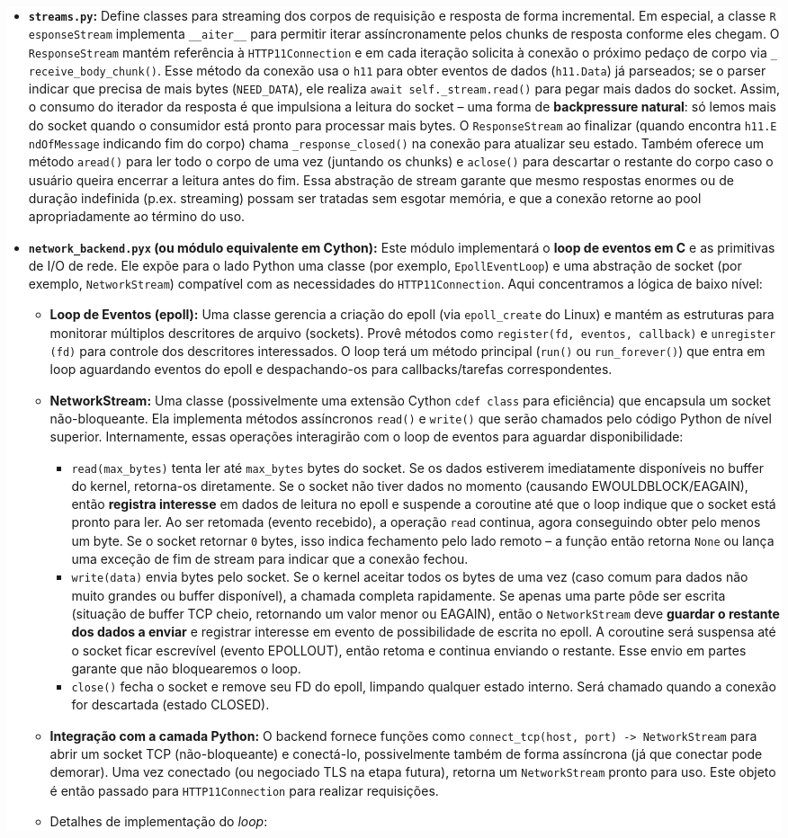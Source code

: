* **`streams.py`:** Define classes para streaming dos corpos de requisição e resposta de forma incremental. Em especial, a classe `ResponseStream` implementa `__aiter__` para permitir iterar assíncronamente pelos chunks de resposta conforme eles chegam. O `ResponseStream` mantém referência à `HTTP11Connection` e em cada iteração solicita à conexão o próximo pedaço de corpo via `_receive_body_chunk()`. Esse método da conexão usa o `h11` para obter eventos de dados (`h11.Data`) já parseados; se o parser indicar que precisa de mais bytes (`NEED_DATA`), ele realiza `await self._stream.read()` para pegar mais dados do socket. Assim, o consumo do iterador da resposta é que impulsiona a leitura do socket – uma forma de **backpressure natural**: só lemos mais do socket quando o consumidor está pronto para processar mais bytes. O `ResponseStream` ao finalizar (quando encontra `h11.EndOfMessage` indicando fim do corpo) chama `_response_closed()` na conexão para atualizar seu estado. Também oferece um método `aread()` para ler todo o corpo de uma vez (juntando os chunks) e `aclose()` para descartar o restante do corpo caso o usuário queira encerrar a leitura antes do fim. Essa abstração de stream garante que mesmo respostas enormes ou de duração indefinida (p.ex. streaming) possam ser tratadas sem esgotar memória, e que a conexão retorne ao pool apropriadamente ao término do uso.

* **`network_backend.pyx` (ou módulo equivalente em Cython):** Este módulo implementará o **loop de eventos em C** e as primitivas de I/O de rede. Ele expõe para o lado Python uma classe (por exemplo, `EpollEventLoop`) e uma abstração de socket (por exemplo, `NetworkStream`) compatível com as necessidades do `HTTP11Connection`. Aqui concentramos a lógica de baixo nível:

  * **Loop de Eventos (epoll):** Uma classe gerencia a criação do epoll (via `epoll_create` do Linux) e mantém as estruturas para monitorar múltiplos descritores de arquivo (sockets). Provê métodos como `register(fd, eventos, callback)` e `unregister(fd)` para controle dos descritores interessados. O loop terá um método principal (`run()` ou `run_forever()`) que entra em loop aguardando eventos do epoll e despachando-os para callbacks/tarefas correspondentes.
  * **NetworkStream:** Uma classe (possivelmente uma extensão Cython `cdef class` para eficiência) que encapsula um socket não-bloqueante. Ela implementa métodos assíncronos `read()` e `write()` que serão chamados pelo código Python de nível superior. Internamente, essas operações interagirão com o loop de eventos para aguardar disponibilidade:

    * `read(max_bytes)` tenta ler até `max_bytes` bytes do socket. Se os dados estiverem imediatamente disponíveis no buffer do kernel, retorna-os diretamente. Se o socket não tiver dados no momento (causando EWOULDBLOCK/EAGAIN), então **registra interesse** em dados de leitura no epoll e suspende a coroutine até que o loop indique que o socket está pronto para ler. Ao ser retomada (evento recebido), a operação `read` continua, agora conseguindo obter pelo menos um byte. Se o socket retornar `0` bytes, isso indica fechamento pelo lado remoto – a função então retorna `None` ou lança uma exceção de fim de stream para indicar que a conexão fechou.
    * `write(data)` envia bytes pelo socket. Se o kernel aceitar todos os bytes de uma vez (caso comum para dados não muito grandes ou buffer disponível), a chamada completa rapidamente. Se apenas uma parte pôde ser escrita (situação de buffer TCP cheio, retornando um valor menor ou EAGAIN), então o `NetworkStream` deve **guardar o restante dos dados a enviar** e registrar interesse em evento de possibilidade de escrita no epoll. A coroutine será suspensa até o socket ficar escrevível (evento EPOLLOUT), então retoma e continua enviando o restante. Esse envio em partes garante que não bloquearemos o loop.
    * `close()` fecha o socket e remove seu FD do epoll, limpando qualquer estado interno. Será chamado quando a conexão for descartada (estado CLOSED).
  * **Integração com a camada Python:** O backend fornece funções como `connect_tcp(host, port) -> NetworkStream` para abrir um socket TCP (não-bloqueante) e conectá-lo, possivelmente também de forma assíncrona (já que conectar pode demorar). Uma vez conectado (ou negociado TLS na etapa futura), retorna um `NetworkStream` pronto para uso. Este objeto é então passado para `HTTP11Connection` para realizar requisições.
  * Detalhes de implementação do *loop*:
